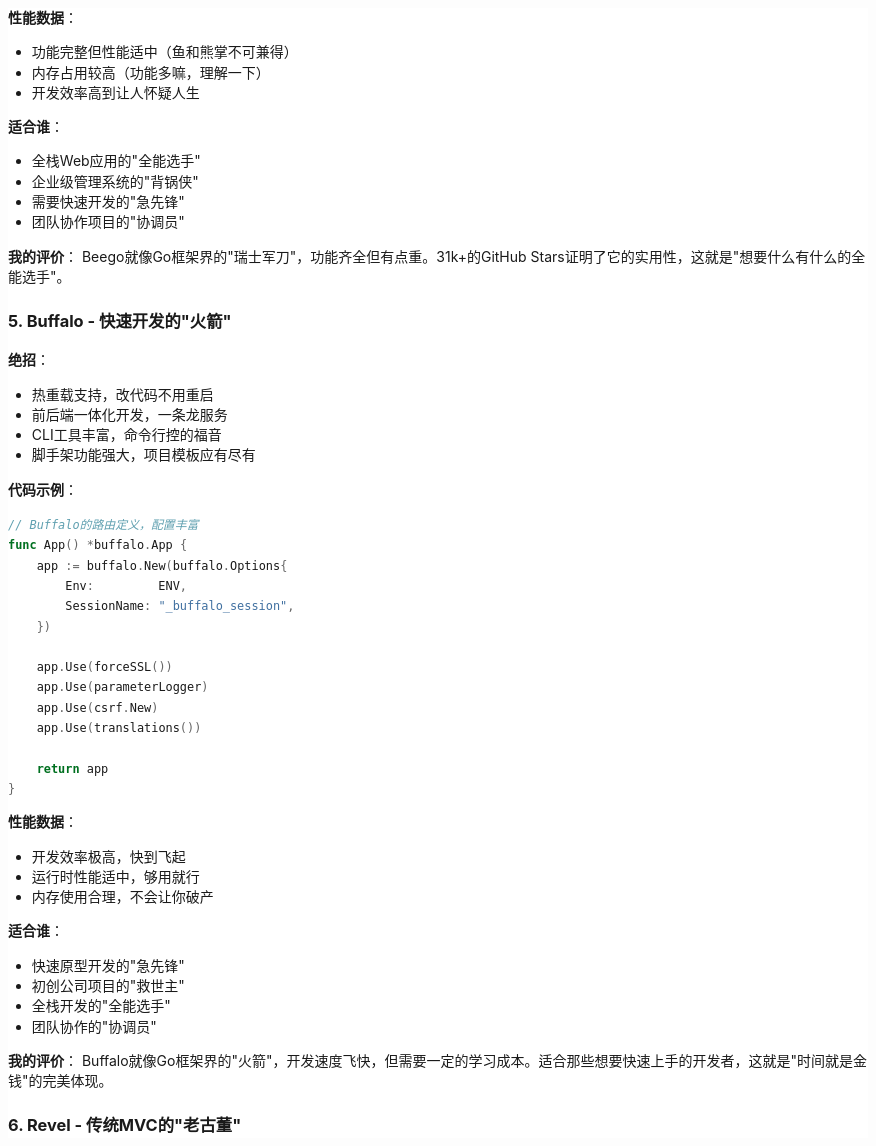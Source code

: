 **性能数据**：
- 功能完整但性能适中（鱼和熊掌不可兼得）
- 内存占用较高（功能多嘛，理解一下）
- 开发效率高到让人怀疑人生

**适合谁**：
- 全栈Web应用的"全能选手"
- 企业级管理系统的"背锅侠"
- 需要快速开发的"急先锋"
- 团队协作项目的"协调员"

**我的评价**：
Beego就像Go框架界的"瑞士军刀"，功能齐全但有点重。31k+的GitHub Stars证明了它的实用性，这就是"想要什么有什么的全能选手"。

### 5. Buffalo - 快速开发的"火箭"

**绝招**：
- 热重载支持，改代码不用重启
- 前后端一体化开发，一条龙服务
- CLI工具丰富，命令行控的福音
- 脚手架功能强大，项目模板应有尽有

**代码示例**：
```go
// Buffalo的路由定义，配置丰富
func App() *buffalo.App {
    app := buffalo.New(buffalo.Options{
        Env:         ENV,
        SessionName: "_buffalo_session",
    })
    
    app.Use(forceSSL())
    app.Use(parameterLogger)
    app.Use(csrf.New)
    app.Use(translations())
    
    return app
}
```

**性能数据**：
- 开发效率极高，快到飞起
- 运行时性能适中，够用就行
- 内存使用合理，不会让你破产

**适合谁**：
- 快速原型开发的"急先锋"
- 初创公司项目的"救世主"
- 全栈开发的"全能选手"
- 团队协作的"协调员"

**我的评价**：
Buffalo就像Go框架界的"火箭"，开发速度飞快，但需要一定的学习成本。适合那些想要快速上手的开发者，这就是"时间就是金钱"的完美体现。

### 6. Revel - 传统MVC的"老古董"
